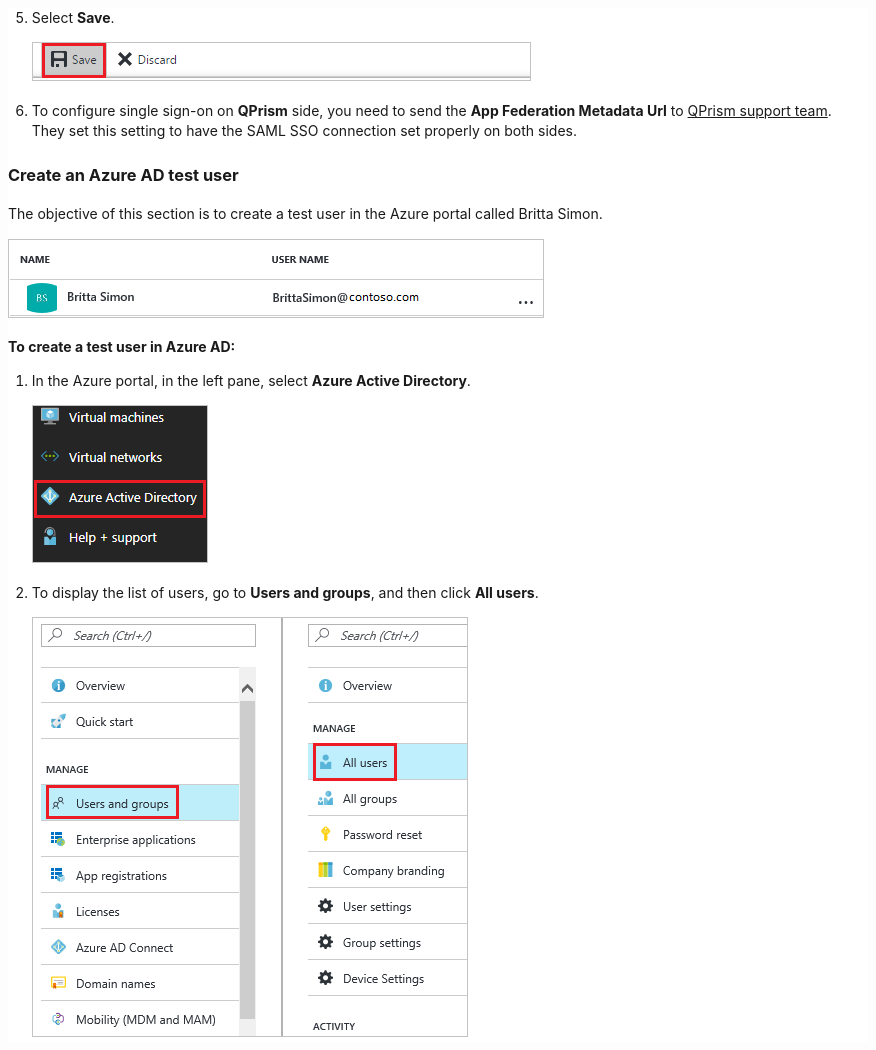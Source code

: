 5. Select **Save**.

	![Configure single sign-on Save button](./media/qprism-tutorial/tutorial_general_400.png)
	
6. To configure single sign-on on **QPrism** side, you need to send the **App Federation Metadata Url** to [QPrism support team](mailto:qsupport-ce@quatrro.com). They set this setting to have the SAML SSO connection set properly on both sides.

### Create an Azure AD test user

The objective of this section is to create a test user in the Azure portal called Britta Simon.

   ![Create an Azure AD test user][100]

**To create a test user in Azure AD:**

1. In the Azure portal, in the left pane, select **Azure Active Directory**.

    ![The Azure Active Directory button](./media/qprism-tutorial/create_aaduser_01.png)

2. To display the list of users, go to **Users and groups**, and then click **All users**.

    ![The "Users and groups" and "All users" links](./media/qprism-tutorial/create_aaduser_02.png)


[1]: ./media/qprism-tutorial/tutorial_general_01.png
[2]: ./media/qprism-tutorial/tutorial_general_02.png
[3]: ./media/qprism-tutorial/tutorial_general_03.png
[4]: ./media/qprism-tutorial/tutorial_general_04.png
[100]: ./media/qprism-tutorial/tutorial_general_100.png
[200]: ./media/qprism-tutorial/tutorial_general_200.png
[201]: ./media/qprism-tutorial/tutorial_general_201.png
[202]: ./media/qprism-tutorial/tutorial_general_202.png
[203]: ./media/qprism-tutorial/tutorial_general_203.png
